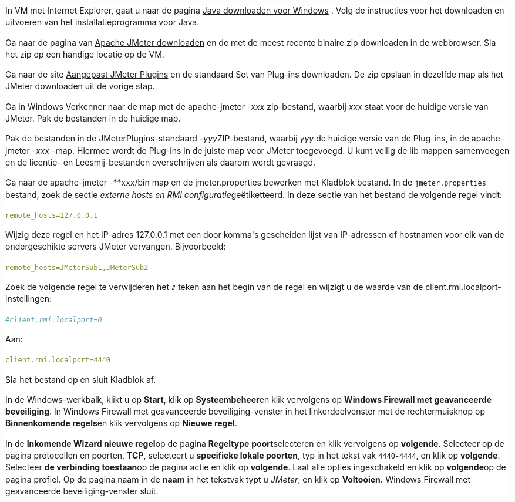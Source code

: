 In VM met Internet Explorer, gaat u naar de pagina [Java downloaden voor Windows](http://www.java.com/en/download/ie_manual.jsp) . Volg de instructies voor het downloaden en uitvoeren van het installatieprogramma voor Java.

Ga naar de pagina van [Apache JMeter downloaden](http://jmeter.apache.org/download_jmeter.cgi) en de met de meest recente binaire zip downloaden in de webbrowser. Sla het zip op een handige locatie op de VM.

Ga naar de site [Aangepast JMeter Plugins](http://jmeter-plugins.org/) en de standaard Set van Plug-ins downloaden. De zip opslaan in dezelfde map als het JMeter downloaden uit de vorige stap.

Ga in Windows Verkenner naar de map met de apache-jmeter -*xxx* zip-bestand, waarbij *xxx* staat voor de huidige versie van JMeter. Pak de bestanden in de huidige map.

Pak de bestanden in de JMeterPlugins-standaard -*yyy*ZIP-bestand, waarbij *yyy* de huidige versie van de Plug-ins, in de apache-jmeter -*xxx* -map. Hiermee wordt de Plug-ins in de juiste map voor JMeter toegevoegd. U kunt veilig de lib mappen samenvoegen en de licentie- en Leesmij-bestanden overschrijven als daarom wordt gevraagd.

Ga naar de apache-jmeter -**xxx/bin map en de jmeter.properties bewerken met Kladblok bestand.  In de `jmeter.properties` bestand, zoek de sectie *externe hosts en RMI configuratie*geëtiketteerd.  In deze sectie van het bestand de volgende regel vindt:

```yaml
remote_hosts=127.0.0.1
```

Wijzig deze regel en het IP-adres 127.0.0.1 met een door komma's gescheiden lijst van IP-adressen of hostnamen voor elk van de ondergeschikte servers JMeter vervangen. Bijvoorbeeld:

```yaml
remote_hosts=JMeterSub1,JMeterSub2
```

Zoek de volgende regel te verwijderen het `#` teken aan het begin van de regel en wijzigt u de waarde van de client.rmi.localport-instellingen:

```yaml
#client.rmi.localport=0
```

Aan:

```yaml
client.rmi.localport=4440
```

Sla het bestand op en sluit Kladblok af. 

In de Windows-werkbalk, klikt u op **Start**, klik op **Systeembeheer**en klik vervolgens op **Windows Firewall met geavanceerde beveiliging**.  In Windows Firewall met geavanceerde beveiliging-venster in het linkerdeelvenster met de rechtermuisknop op **Binnenkomende regels**en klik vervolgens op **Nieuwe regel**.

In de **Inkomende Wizard nieuwe regel**op de pagina **Regeltype** **poort**selecteren en klik vervolgens op **volgende**.  Selecteer op de pagina protocollen en poorten, **TCP**, selecteert u **specifieke lokale poorten**, typ in het tekst vak `4440-4444`, en klik op **volgende**.  Selecteer **de verbinding toestaan**op de pagina actie en klik op **volgende**. Laat alle opties ingeschakeld en klik op **volgende**op de pagina profiel.  Op de pagina naam in de **naam** in het tekstvak typt u *JMeter*, en klik op **Voltooien.**  Windows Firewall met geavanceerde beveiliging-venster sluit.
